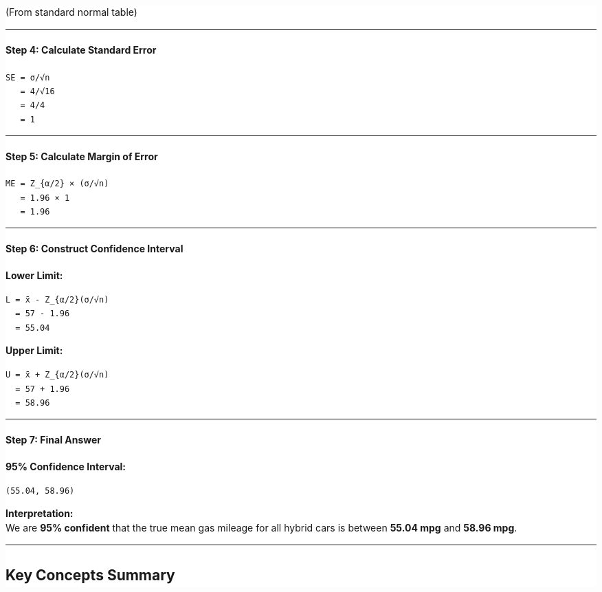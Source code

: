 (From standard normal table)

---

#### Step 4: Calculate Standard Error

```
SE = σ/√n
   = 4/√16
   = 4/4
   = 1
```

---

#### Step 5: Calculate Margin of Error

```
ME = Z_{α/2} × (σ/√n)
   = 1.96 × 1
   = 1.96
```

---

#### Step 6: Construct Confidence Interval

**Lower Limit:**
```
L = x̄ - Z_{α/2}(σ/√n)
  = 57 - 1.96
  = 55.04
```

**Upper Limit:**
```
U = x̄ + Z_{α/2}(σ/√n)
  = 57 + 1.96
  = 58.96
```

---

#### Step 7: Final Answer

**95% Confidence Interval:**
```
(55.04, 58.96)
```

**Interpretation:**  
We are **95% confident** that the true mean gas mileage for all hybrid cars is between **55.04 mpg** and **58.96 mpg**.

---

## Key Concepts Summary
